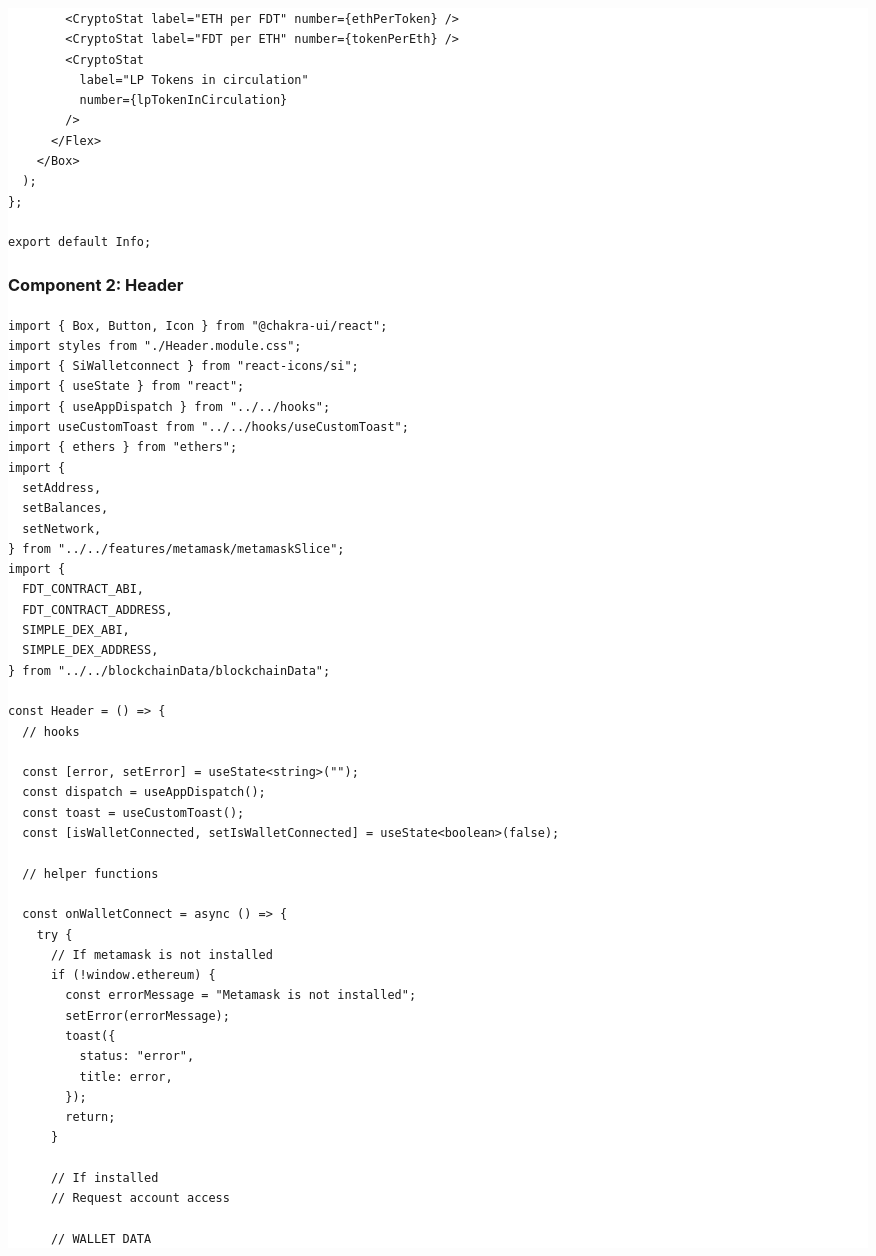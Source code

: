 ```tsx
        <CryptoStat label="ETH per FDT" number={ethPerToken} />
        <CryptoStat label="FDT per ETH" number={tokenPerEth} />
        <CryptoStat
          label="LP Tokens in circulation"
          number={lpTokenInCirculation}
        />
      </Flex>
    </Box>
  );
};

export default Info;
```

### Component 2: Header

```tsx
import { Box, Button, Icon } from "@chakra-ui/react";
import styles from "./Header.module.css";
import { SiWalletconnect } from "react-icons/si";
import { useState } from "react";
import { useAppDispatch } from "../../hooks";
import useCustomToast from "../../hooks/useCustomToast";
import { ethers } from "ethers";
import {
  setAddress,
  setBalances,
  setNetwork,
} from "../../features/metamask/metamaskSlice";
import {
  FDT_CONTRACT_ABI,
  FDT_CONTRACT_ADDRESS,
  SIMPLE_DEX_ABI,
  SIMPLE_DEX_ADDRESS,
} from "../../blockchainData/blockchainData";

const Header = () => {
  // hooks

  const [error, setError] = useState<string>("");
  const dispatch = useAppDispatch();
  const toast = useCustomToast();
  const [isWalletConnected, setIsWalletConnected] = useState<boolean>(false);

  // helper functions

  const onWalletConnect = async () => {
    try {
      // If metamask is not installed
      if (!window.ethereum) {
        const errorMessage = "Metamask is not installed";
        setError(errorMessage);
        toast({
          status: "error",
          title: error,
        });
        return;
      }

      // If installed
      // Request account access

      // WALLET DATA
```